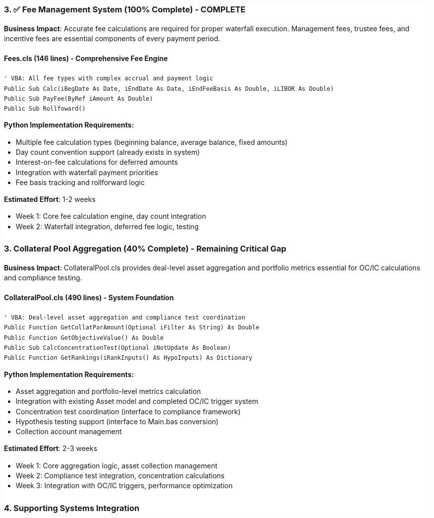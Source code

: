 ### 3. ✅ Fee Management System (100% Complete) - **COMPLETE**

**Business Impact**: Accurate fee calculations are required for proper waterfall execution. Management fees, trustee fees, and incentive fees are essential components of every payment period.

#### Fees.cls (146 lines) - **Comprehensive Fee Engine**
```vba
' VBA: All fee types with complex accrual and payment logic
Public Sub Calc(iBegDate As Date, iEndDate As Date, iEndFeeBasis As Double, iLIBOR As Double)
Public Sub PayFee(ByRef iAmount As Double)
Public Sub Rollfoward()
```

**Python Implementation Requirements:**
- Multiple fee calculation types (beginning balance, average balance, fixed amounts)
- Day count convention support (already exists in system)
- Interest-on-fee calculations for deferred amounts
- Integration with waterfall payment priorities
- Fee basis tracking and rollforward logic

**Estimated Effort**: 1-2 weeks
- Week 1: Core fee calculation engine, day count integration
- Week 2: Waterfall integration, deferred fee logic, testing

### 3. Collateral Pool Aggregation (40% Complete) - **Remaining Critical Gap**

**Business Impact**: CollateralPool.cls provides deal-level asset aggregation and portfolio metrics essential for OC/IC calculations and compliance testing.

#### CollateralPool.cls (490 lines) - **System Foundation** 
```vba
' VBA: Deal-level asset aggregation and compliance test coordination
Public Function GetCollatParAmount(Optional iFilter As String) As Double
Public Function GetObjectiveValue() As Double  
Public Sub CalcConcentrationTest(Optional iNotUpdate As Boolean)
Public Function GetRankings(iRankInputs() As HypoInputs) As Dictionary
```

**Python Implementation Requirements:**
- Asset aggregation and portfolio-level metrics calculation
- Integration with existing Asset model and completed OC/IC trigger system
- Concentration test coordination (interface to compliance framework)
- Hypothesis testing support (interface to Main.bas conversion)
- Collection account management

**Estimated Effort**: 2-3 weeks
- Week 1: Core aggregation logic, asset collection management  
- Week 2: Compliance test integration, concentration calculations
- Week 3: Integration with OC/IC triggers, performance optimization

### 4. Supporting Systems Integration
